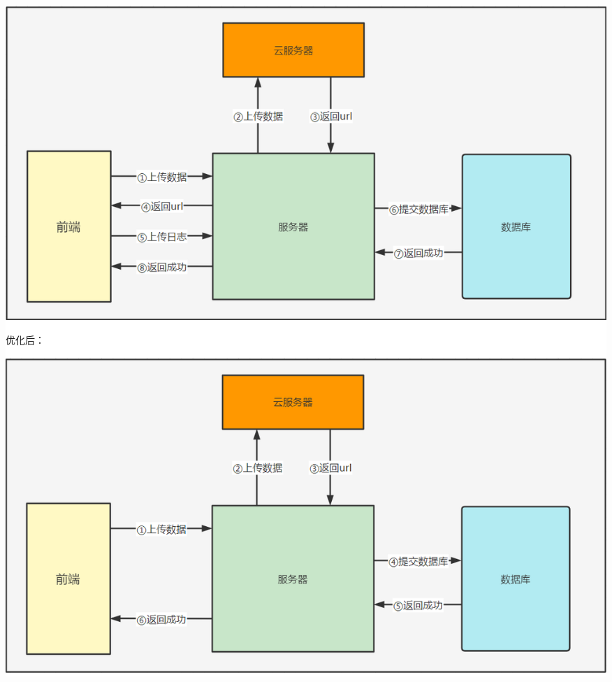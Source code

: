 ![image-20220520160349058](Vue.assets/image-20220520160349058.png)

优化后：

![image-20220520160419293](Vue.assets/image-20220520160419293.png)
